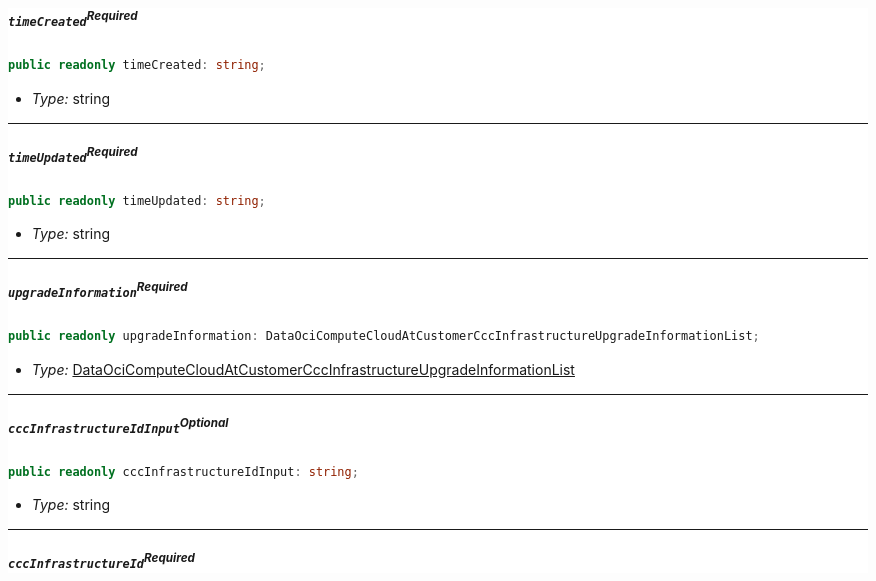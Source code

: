 ##### `timeCreated`<sup>Required</sup> <a name="timeCreated" id="rhizo-co-terraform-provider-oci.dataOciComputeCloudAtCustomerCccInfrastructure.DataOciComputeCloudAtCustomerCccInfrastructure.property.timeCreated"></a>

```typescript
public readonly timeCreated: string;
```

- *Type:* string

---

##### `timeUpdated`<sup>Required</sup> <a name="timeUpdated" id="rhizo-co-terraform-provider-oci.dataOciComputeCloudAtCustomerCccInfrastructure.DataOciComputeCloudAtCustomerCccInfrastructure.property.timeUpdated"></a>

```typescript
public readonly timeUpdated: string;
```

- *Type:* string

---

##### `upgradeInformation`<sup>Required</sup> <a name="upgradeInformation" id="rhizo-co-terraform-provider-oci.dataOciComputeCloudAtCustomerCccInfrastructure.DataOciComputeCloudAtCustomerCccInfrastructure.property.upgradeInformation"></a>

```typescript
public readonly upgradeInformation: DataOciComputeCloudAtCustomerCccInfrastructureUpgradeInformationList;
```

- *Type:* <a href="#rhizo-co-terraform-provider-oci.dataOciComputeCloudAtCustomerCccInfrastructure.DataOciComputeCloudAtCustomerCccInfrastructureUpgradeInformationList">DataOciComputeCloudAtCustomerCccInfrastructureUpgradeInformationList</a>

---

##### `cccInfrastructureIdInput`<sup>Optional</sup> <a name="cccInfrastructureIdInput" id="rhizo-co-terraform-provider-oci.dataOciComputeCloudAtCustomerCccInfrastructure.DataOciComputeCloudAtCustomerCccInfrastructure.property.cccInfrastructureIdInput"></a>

```typescript
public readonly cccInfrastructureIdInput: string;
```

- *Type:* string

---

##### `cccInfrastructureId`<sup>Required</sup> <a name="cccInfrastructureId" id="rhizo-co-terraform-provider-oci.dataOciComputeCloudAtCustomerCccInfrastructure.DataOciComputeCloudAtCustomerCccInfrastructure.property.cccInfrastructureId"></a>
